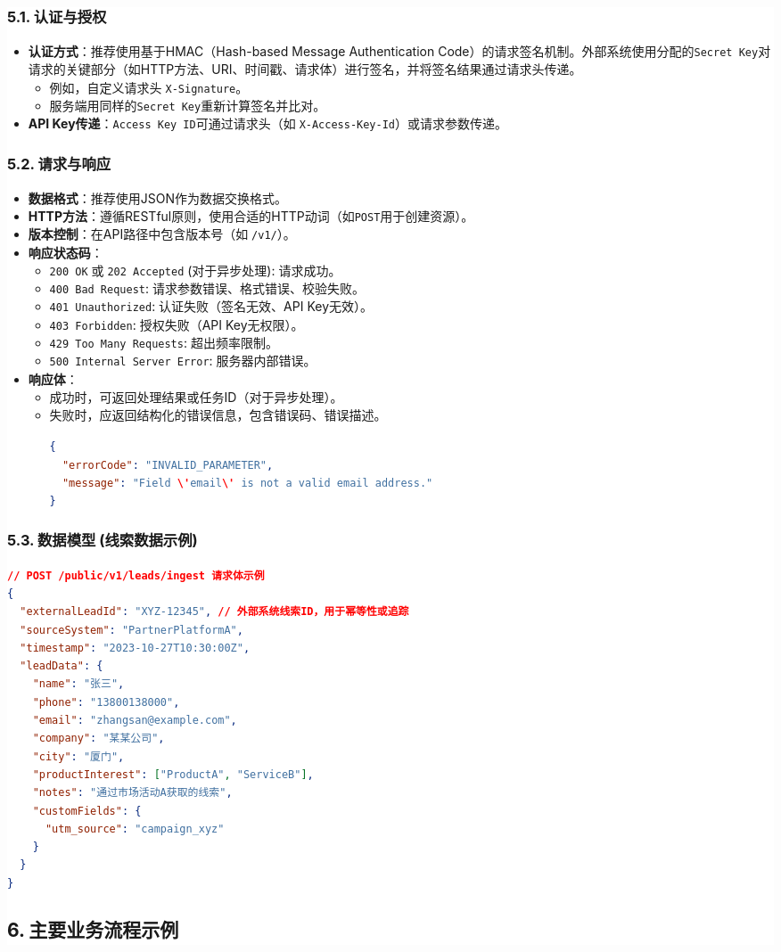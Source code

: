 ### 5.1. 认证与授权
- **认证方式**：推荐使用基于HMAC（Hash-based Message Authentication Code）的请求签名机制。外部系统使用分配的`Secret Key`对请求的关键部分（如HTTP方法、URI、时间戳、请求体）进行签名，并将签名结果通过请求头传递。
    - 例如，自定义请求头 `X-Signature`。
    - 服务端用同样的`Secret Key`重新计算签名并比对。
- **API Key传递**：`Access Key ID`可通过请求头（如 `X-Access-Key-Id`）或请求参数传递。

### 5.2. 请求与响应
- **数据格式**：推荐使用JSON作为数据交换格式。
- **HTTP方法**：遵循RESTful原则，使用合适的HTTP动词（如`POST`用于创建资源）。
- **版本控制**：在API路径中包含版本号（如 `/v1/`）。
- **响应状态码**：
    - `200 OK` 或 `202 Accepted` (对于异步处理): 请求成功。
    - `400 Bad Request`: 请求参数错误、格式错误、校验失败。
    - `401 Unauthorized`: 认证失败（签名无效、API Key无效）。
    - `403 Forbidden`: 授权失败（API Key无权限）。
    - `429 Too Many Requests`: 超出频率限制。
    - `500 Internal Server Error`: 服务器内部错误。
- **响应体**：
    - 成功时，可返回处理结果或任务ID（对于异步处理）。
    - 失败时，应返回结构化的错误信息，包含错误码、错误描述。
      ```json
      {
        "errorCode": "INVALID_PARAMETER",
        "message": "Field \'email\' is not a valid email address."
      }
      ```

### 5.3. 数据模型 (线索数据示例)
```json
// POST /public/v1/leads/ingest 请求体示例
{
  "externalLeadId": "XYZ-12345", // 外部系统线索ID，用于幂等性或追踪
  "sourceSystem": "PartnerPlatformA",
  "timestamp": "2023-10-27T10:30:00Z",
  "leadData": {
    "name": "张三",
    "phone": "13800138000",
    "email": "zhangsan@example.com",
    "company": "某某公司",
    "city": "厦门",
    "productInterest": ["ProductA", "ServiceB"],
    "notes": "通过市场活动A获取的线索",
    "customFields": {
      "utm_source": "campaign_xyz"
    }
  }
}
```

## 6. 主要业务流程示例
